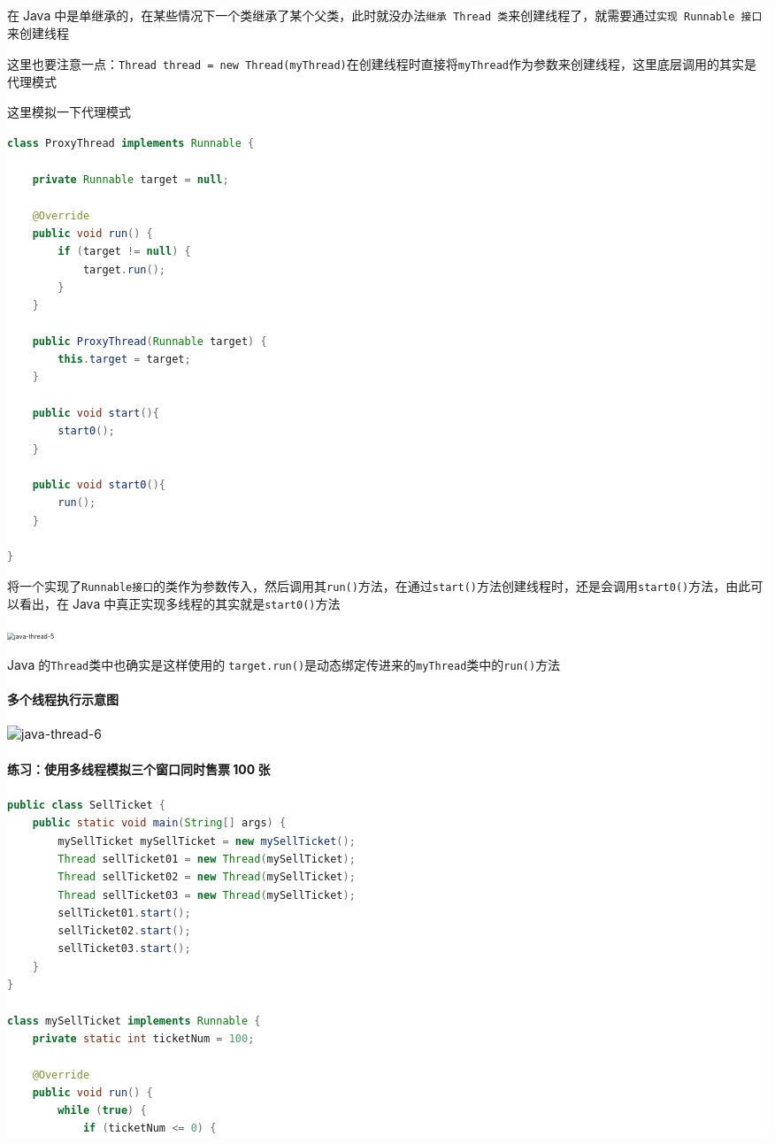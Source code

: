 在 Java 中是单继承的，在某些情况下一个类继承了某个父类，此时就没办法`继承 Thread 类`来创建线程了，就需要通过`实现 Runnable 接口`来创建线程

这里也要注意一点：`Thread thread = new Thread(myThread)`在创建线程时直接将`myThread`作为参数来创建线程，这里底层调用的其实是代理模式

这里模拟一下代理模式

```java
class ProxyThread implements Runnable {

    private Runnable target = null;

    @Override
    public void run() {
        if (target != null) {
            target.run();
        }
    }

    public ProxyThread(Runnable target) {
        this.target = target;
    }
    
    public void start(){
        start0();
    }
    
    public void start0(){
        run();
    }
    
}
```

将一个实现了`Runnable接口`的类作为参数传入，然后调用其`run()`方法，在通过`start()`方法创建线程时，还是会调用`start0()`方法，由此可以看出，在 Java 中真正实现多线程的其实就是`start0()`方法

<img src="https://chongyandocs-1304373775.cos.ap-nanjing.myqcloud.com/chongyandocs/java-thread-5.png" alt="java-thread-5" style="zoom:50%;" />

Java 的`Thread`类中也确实是这样使用的
`target.run()`是动态绑定传进来的`myThread`类中的`run()`方法

#### 多个线程执行示意图

![java-thread-6](https://chongyandocs-1304373775.cos.ap-nanjing.myqcloud.com/chongyandocs/java-thread-6.png)

#### 练习：使用多线程模拟三个窗口同时售票 100 张

```java
public class SellTicket {
    public static void main(String[] args) {
        mySellTicket mySellTicket = new mySellTicket();
        Thread sellTicket01 = new Thread(mySellTicket);
        Thread sellTicket02 = new Thread(mySellTicket);
        Thread sellTicket03 = new Thread(mySellTicket);
        sellTicket01.start();
        sellTicket02.start();
        sellTicket03.start();
    }
}

class mySellTicket implements Runnable {
    private static int ticketNum = 100;

    @Override
    public void run() {
        while (true) {
            if (ticketNum <= 0) {
```